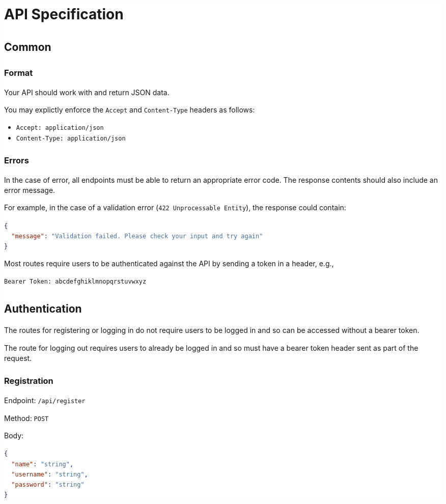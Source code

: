 # API Specification

## Common

### Format

Your API should work with and return JSON data.

You may explictly enforce the `Accept` and `Content-Type` headers as follows:

- `Accept: application/json`
- `Content-Type: application/json`

### Errors

In the case of error, all endpoints must be able to return an appropriate error code. The response contents should also include an error message.

For example, in the case of a validation error (`422 Unprocessable Entity`), the response could contain:

```json
{
  "message": "Validation failed. Please check your input and try again"
}
```

Most routes require users to be authenticated against the API by sending a token in a header, e.g.,

```
Bearer Token: abcdefghiklmnopqrstuvwxyz
```

## Authentication

The routes for registering or logging in do not require users to be logged in and so can be accessed without a bearer token.

The route for logging out requires users to already be logged in and so must have a bearer token header sent as part of the request.

### Registration

Endpoint: `/api/register`

Method: `POST`

Body:

```json
{
  "name": "string",
  "username": "string",
  "password": "string"
}
```
